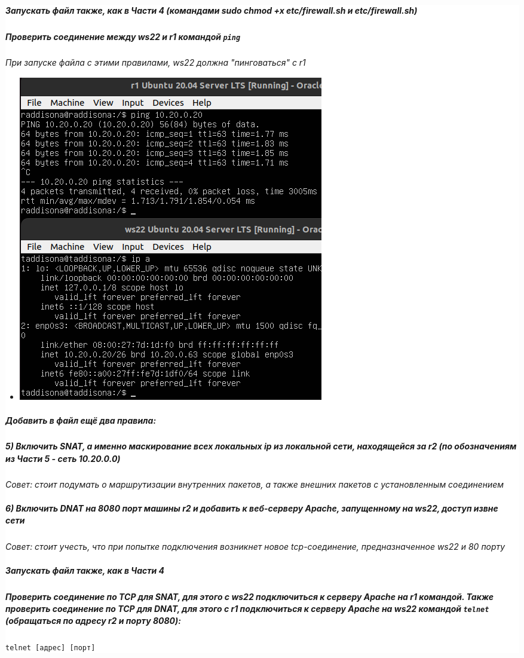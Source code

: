 ##### Запускать файл также, как в Части 4 (командами sudo chmod +x etc/firewall.sh и etc/firewall.sh)
##### Проверить соединение между ws22 и r1 командой `ping`
*При запуске файла с этими правилами, ws22 должна "пинговаться" с r1*
* ![7ping2.png](7ping2.png)

##### Добавить в файл ещё два правила:
##### 5) Включить **SNAT**, а именно маскирование всех локальных ip из локальной сети, находящейся за r2 (по обозначениям из Части 5 - сеть 10.20.0.0)
*Совет: стоит подумать о маршрутизации внутренних пакетов, а также внешних пакетов с установленным соединением*

##### 6) Включить **DNAT** на 8080 порт машины r2 и добавить к веб-серверу Apache, запущенному на ws22, доступ извне сети
*Совет: стоит учесть, что при попытке подключения возникнет новое tcp-соединение, предназначенное ws22 и 80 порту*
##### Запускать файл также, как в Части 4
##### Проверить соединение по TCP для **SNAT**, для этого с ws22 подключиться к серверу Apache на r1 командой. Также проверить соединение по TCP для **DNAT**, для этого с r1 подключиться к серверу Apache на ws22 командой `telnet` (обращаться по адресу r2 и порту 8080):
`telnet [адрес] [порт]`